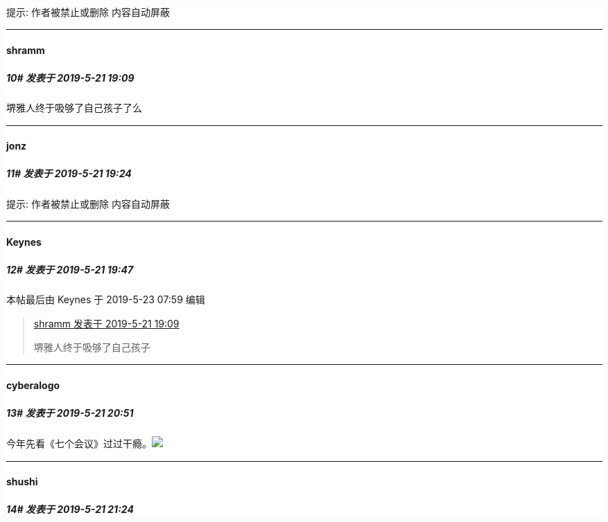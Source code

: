 提示: 作者被禁止或删除 内容自动屏蔽



*****

####  shramm  
##### 10#       发表于 2019-5-21 19:09




堺雅人终于吸够了自己孩子了么







*****

####  jonz  
##### 11#       发表于 2019-5-21 19:24

提示: 作者被禁止或删除 内容自动屏蔽



*****

####  Keynes  
##### 12#       发表于 2019-5-21 19:47



 本帖最后由 Keynes 于 2019-5-23 07:59 编辑 
<blockquote><a href="httphttps://bbs.saraba1st.com/2b/forum.php?mod=redirect&amp;goto=findpost&amp;pid=43793414&amp;ptid=1833120" target="_blank">shramm 发表于 2019-5-21 19:09</a>

堺雅人终于吸够了自己孩子</blockquote>







*****

####  cyberalogo  
##### 13#       发表于 2019-5-21 20:51




今年先看《七个会议》过过干瘾。<img src="https://static.saraba1st.com/image/smiley/face2017/049.png" referrerpolicy="no-referrer">







*****

####  shushi  
##### 14#       发表于 2019-5-21 21:24

